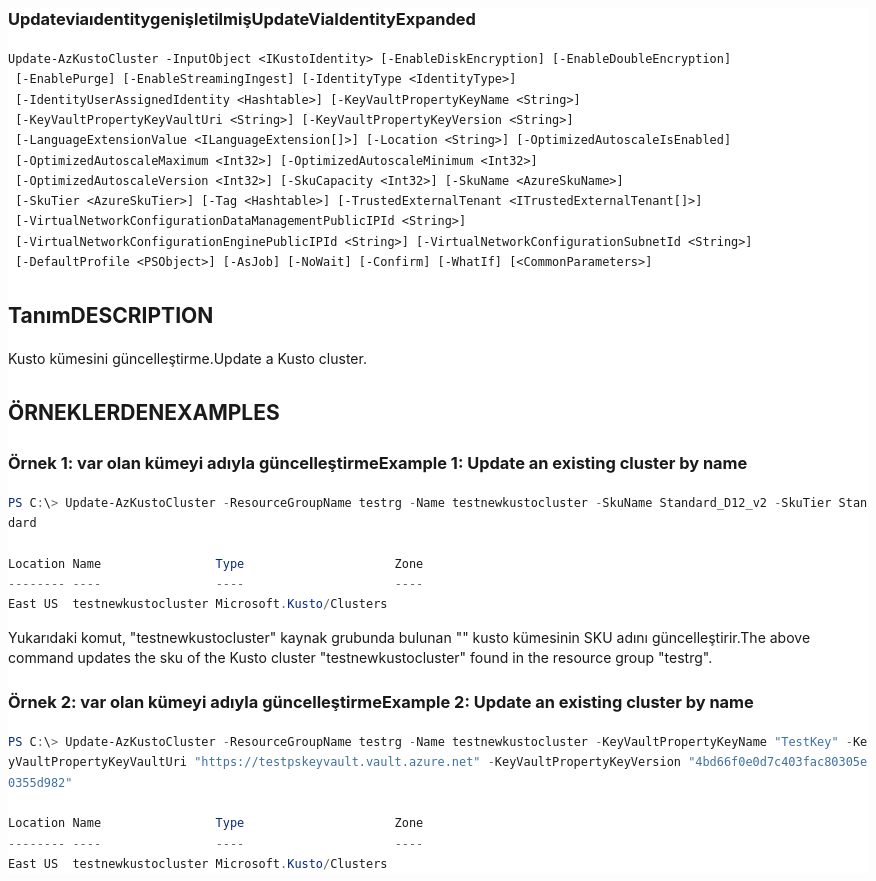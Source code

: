 ### <span data-ttu-id="5cc46-106">Updateviaıdentitygenişletilmiş</span><span class="sxs-lookup"><span data-stu-id="5cc46-106">UpdateViaIdentityExpanded</span></span>
```
Update-AzKustoCluster -InputObject <IKustoIdentity> [-EnableDiskEncryption] [-EnableDoubleEncryption]
 [-EnablePurge] [-EnableStreamingIngest] [-IdentityType <IdentityType>]
 [-IdentityUserAssignedIdentity <Hashtable>] [-KeyVaultPropertyKeyName <String>]
 [-KeyVaultPropertyKeyVaultUri <String>] [-KeyVaultPropertyKeyVersion <String>]
 [-LanguageExtensionValue <ILanguageExtension[]>] [-Location <String>] [-OptimizedAutoscaleIsEnabled]
 [-OptimizedAutoscaleMaximum <Int32>] [-OptimizedAutoscaleMinimum <Int32>]
 [-OptimizedAutoscaleVersion <Int32>] [-SkuCapacity <Int32>] [-SkuName <AzureSkuName>]
 [-SkuTier <AzureSkuTier>] [-Tag <Hashtable>] [-TrustedExternalTenant <ITrustedExternalTenant[]>]
 [-VirtualNetworkConfigurationDataManagementPublicIPId <String>]
 [-VirtualNetworkConfigurationEnginePublicIPId <String>] [-VirtualNetworkConfigurationSubnetId <String>]
 [-DefaultProfile <PSObject>] [-AsJob] [-NoWait] [-Confirm] [-WhatIf] [<CommonParameters>]
```

## <span data-ttu-id="5cc46-107">Tanım</span><span class="sxs-lookup"><span data-stu-id="5cc46-107">DESCRIPTION</span></span>
<span data-ttu-id="5cc46-108">Kusto kümesini güncelleştirme.</span><span class="sxs-lookup"><span data-stu-id="5cc46-108">Update a Kusto cluster.</span></span>

## <span data-ttu-id="5cc46-109">ÖRNEKLERDEN</span><span class="sxs-lookup"><span data-stu-id="5cc46-109">EXAMPLES</span></span>

### <span data-ttu-id="5cc46-110">Örnek 1: var olan kümeyi adıyla güncelleştirme</span><span class="sxs-lookup"><span data-stu-id="5cc46-110">Example 1: Update an existing cluster by name</span></span>
```powershell
PS C:\> Update-AzKustoCluster -ResourceGroupName testrg -Name testnewkustocluster -SkuName Standard_D12_v2 -SkuTier Standard

Location Name                Type                     Zone
-------- ----                ----                     ----
East US  testnewkustocluster Microsoft.Kusto/Clusters
```

<span data-ttu-id="5cc46-111">Yukarıdaki komut, "testnewkustocluster" kaynak grubunda bulunan "" kusto kümesinin SKU adını güncelleştirir.</span><span class="sxs-lookup"><span data-stu-id="5cc46-111">The above command updates the sku of the Kusto cluster "testnewkustocluster" found in the resource group "testrg".</span></span>

### <span data-ttu-id="5cc46-112">Örnek 2: var olan kümeyi adıyla güncelleştirme</span><span class="sxs-lookup"><span data-stu-id="5cc46-112">Example 2: Update an existing cluster by name</span></span>
```powershell
PS C:\> Update-AzKustoCluster -ResourceGroupName testrg -Name testnewkustocluster -KeyVaultPropertyKeyName "TestKey" -KeyVaultPropertyKeyVaultUri "https://testpskeyvault.vault.azure.net" -KeyVaultPropertyKeyVersion "4bd66f0e0d7c403fac80305e0355d982"

Location Name                Type                     Zone
-------- ----                ----                     ----
East US  testnewkustocluster Microsoft.Kusto/Clusters
```
